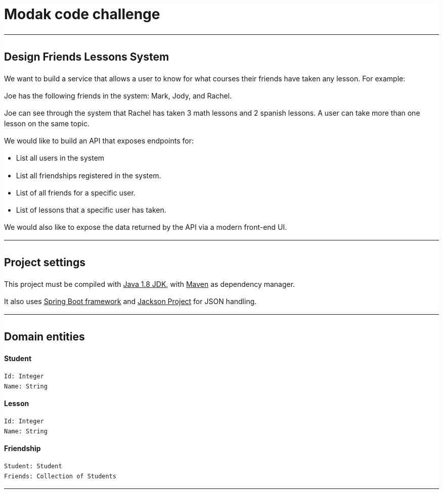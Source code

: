 # Modak code challenge

---

## Design Friends Lessons System

We want to build a service that allows a user to know for what courses their friends have taken any lesson. For example:

Joe has the following friends in the system: Mark, Jody, and Rachel.

Joe can see through the system that Rachel has taken 3 math lessons and 2 spanish lessons. A user can take more than one lesson on the same topic.

We would like to build an API that exposes endpoints for:

- List all users in the system

- List all friendships registered in the system.

- List of all friends for a specific user.

- List of lessons that a specific user has taken.

We would also like to expose the data returned by the API via a modern front-end UI.

---

## Project settings

This project must be compiled with [Java 1.8 JDK](https://www.oracle.com/ar/java/technologies/javase/javase8-archive-downloads.html), with [Maven](https://maven.apache.org/download.cgi) as dependency manager.

It also uses [Spring Boot framework](https://spring.io/projects/spring-boot) and [Jackson Project](https://github.com/FasterXML/jackson) for JSON handling.

---

## Domain entities

**Student**

    Id: Integer
    Name: String

**Lesson**

    Id: Integer
    Name: String

**Friendship**

    Student: Student
    Friends: Collection of Students

---